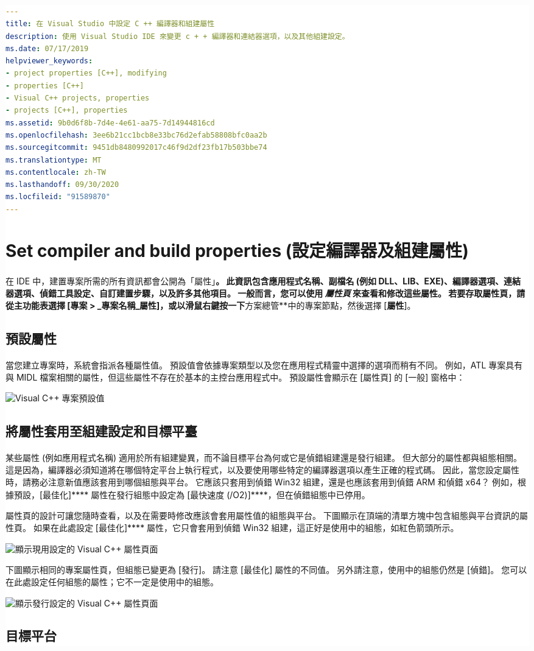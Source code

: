 ```yaml
---
title: 在 Visual Studio 中設定 C ++ 編譯器和組建屬性
description: 使用 Visual Studio IDE 來變更 c + + 編譯器和連結器選項，以及其他組建設定。
ms.date: 07/17/2019
helpviewer_keywords:
- project properties [C++], modifying
- properties [C++]
- Visual C++ projects, properties
- projects [C++], properties
ms.assetid: 9b0d6f8b-7d4e-4e61-aa75-7d14944816cd
ms.openlocfilehash: 3ee6b21cc1bcb8e33bc76d2efab58808bfc0aa2b
ms.sourcegitcommit: 9451db8480992017c46f9d2df23fb17b503bbe74
ms.translationtype: MT
ms.contentlocale: zh-TW
ms.lasthandoff: 09/30/2020
ms.locfileid: "91589870"
---
```

# <a name="set-compiler-and-build-properties"></a>Set compiler and build properties (設定編譯器及組建屬性)

在 IDE 中，建置專案所需的所有資訊都會公開為「屬性」**。 此資訊包含應用程式名稱、副檔名 (例如 DLL、LIB、EXE)、編譯器選項、連結器選項、偵錯工具設定、自訂建置步驟，以及許多其他項目。 一般而言，您可以使用 *屬性頁* 來查看和修改這些屬性。 若要存取屬性頁，請從主功能表選擇 [**專案**  >  **_專案名稱_屬性**]，或以滑鼠右鍵按一下**方案總管**中的專案節點，然後選擇 [**屬性**]。

## <a name="default-properties"></a>預設屬性

當您建立專案時，系統會指派各種屬性值。 預設值會依據專案類型以及您在應用程式精靈中選擇的選項而稍有不同。 例如，ATL 專案具有與 MIDL 檔案相關的屬性，但這些屬性不存在於基本的主控台應用程式中。 預設屬性會顯示在 [屬性頁] 的 [一般] 窗格中：

![Visual C&#43;&#43; 專案預設值](media/visual-c---project-defaults.png "Visual C++ 專案預設值")

## <a name="applying-properties-to-build-configurations-and-target-platforms"></a>將屬性套用至組建設定和目標平臺

某些屬性 (例如應用程式名稱) 適用於所有組建變異，而不論目標平台為何或它是偵錯組建還是發行組建。 但大部分的屬性都與組態相關。 這是因為，編譯器必須知道將在哪個特定平台上執行程式，以及要使用哪些特定的編譯器選項以產生正確的程式碼。 因此，當您設定屬性時，請務必注意新值應該套用到哪個組態與平台。 它應該只套用到偵錯 Win32 組建，還是也應該套用到偵錯 ARM 和偵錯 x64？ 例如，根據預設，[最佳化]**** 屬性在發行組態中設定為 [最快速度 (/O2)]****，但在偵錯組態中已停用。

屬性頁的設計可讓您隨時查看，以及在需要時修改應該會套用屬性值的組態與平台。 下圖顯示在頂端的清單方塊中包含組態與平台資訊的屬性頁。 如果在此處設定 [最佳化]**** 屬性，它只會套用到偵錯 Win32 組建，這正好是使用中的組態，如紅色箭頭所示。

![顯示現用設定的 Visual C&#43;&#43; 屬性頁面](media/visual-c---property-pages-showing-active-configuration.png "顯示作用中設定的 Visual C++ 屬性頁面")

下圖顯示相同的專案屬性頁，但組態已變更為 [發行]。 請注意 [最佳化] 屬性的不同值。 另外請注意，使用中的組態仍然是 [偵錯]。 您可以在此處設定任何組態的屬性；它不一定是使用中的組態。

![顯示發行設定的 Visual C&#43;&#43; 屬性頁面](media/visual-c---property-pages-showing-release-config.png "顯示發行設定的 Visual C++ 屬性頁面")

## <a name="target-platforms"></a>目標平台
